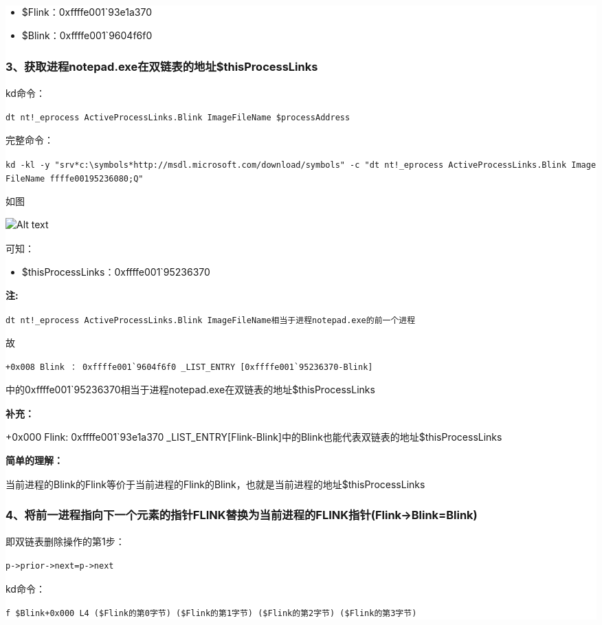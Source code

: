 - $Flink：0xffffe001`93e1a370

- $Blink：0xffffe001`9604f6f0


### 3、获取进程notepad.exe在双链表的地址$thisProcessLinks

kd命令：

```
dt nt!_eprocess ActiveProcessLinks.Blink ImageFileName $processAddress
```

完整命令：

```
kd -kl -y "srv*c:\symbols*http://msdl.microsoft.com/download/symbols" -c "dt nt!_eprocess ActiveProcessLinks.Blink ImageFileName ffffe00195236080;Q" 
```

如图

![Alt text](https://raw.githubusercontent.com/3gstudent/BlogPic/master/2016-12-15/2-4.png)

可知：

- $thisProcessLinks：0xffffe001`95236370

**注:**

```
dt nt!_eprocess ActiveProcessLinks.Blink ImageFileName相当于进程notepad.exe的前一个进程
```

故

```
+0x008 Blink ： 0xffffe001`9604f6f0 _LIST_ENTRY [0xffffe001`95236370-Blink]
```

中的0xffffe001`95236370相当于进程notepad.exe在双链表的地址$thisProcessLinks

**补充：**

+0x000 Flink: 0xffffe001`93e1a370 _LIST_ENTRY[Flink-Blink]中的Blink也能代表双链表的地址$thisProcessLinks

**简单的理解：**

当前进程的Blink的Flink等价于当前进程的Flink的Blink，也就是当前进程的地址$thisProcessLinks


### 4、将前一进程指向下一个元素的指针FLINK替换为当前进程的FLINK指针(Flink->Blink=Blink)

即双链表删除操作的第1步：

`p->prior->next=p->next`

kd命令：

```
f $Blink+0x000 L4 ($Flink的第0字节) ($Flink的第1字节) ($Flink的第2字节) ($Flink的第3字节)
```

